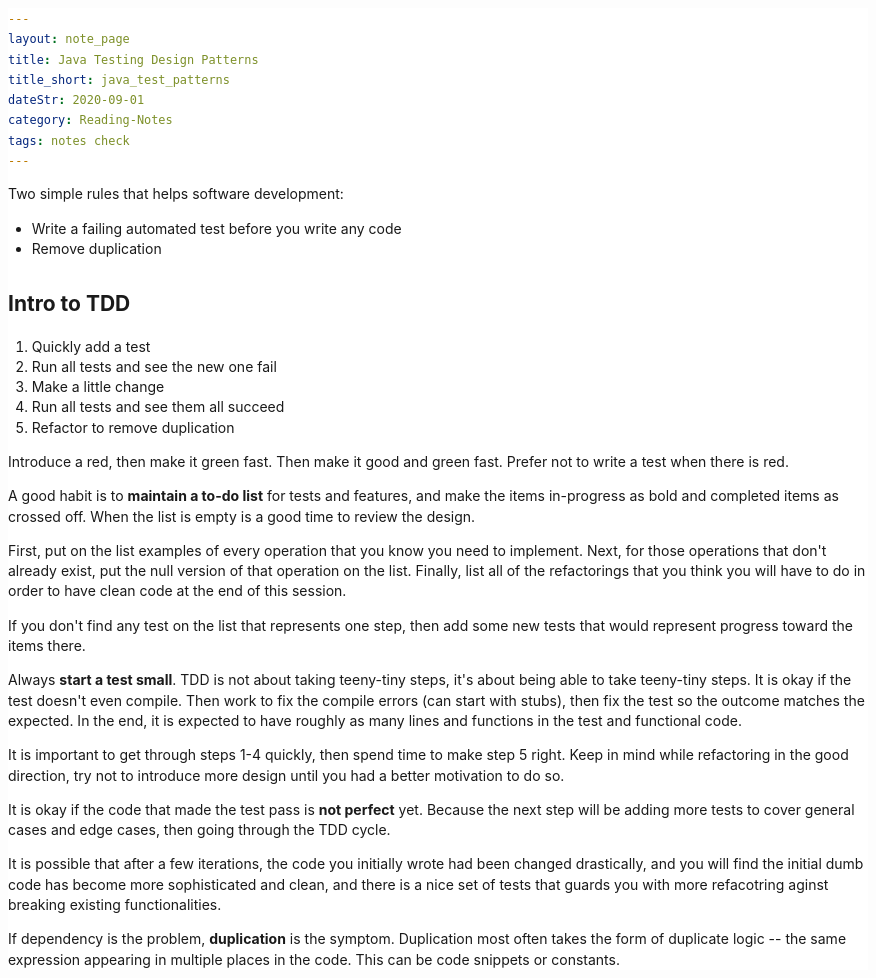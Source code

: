 ```yaml
---
layout: note_page
title: Java Testing Design Patterns
title_short: java_test_patterns
dateStr: 2020-09-01
category: Reading-Notes
tags: notes check
---
```


Two simple rules that helps software development:

- Write a failing automated test before you write any code
- Remove duplication

## Intro to TDD

1. Quickly add a test
2. Run all tests and see the new one fail
3. Make a little change
4. Run all tests and see them all succeed
5. Refactor to remove duplication

Introduce a red, then make it green fast. Then make it good and green fast. Prefer not to write a test when there is red.

A good habit is to **maintain a to-do list** for tests and features, and make the items in-progress as bold and completed items as crossed off. When the list is empty is a good time to review the design.

First, put on the list examples of every operation that you know you need to implement. Next, for those operations that don't already exist, put the null version of that operation on the list. Finally, list all of the refactorings that you think you will have to do in order to have clean code at the end of this session.

If you don't find any test on the list that represents one step, then add some new tests that would represent progress toward the items there.

Always **start a test small**. TDD is not about taking teeny-tiny steps, it's about being able to take teeny-tiny steps. It is okay if the test doesn't even compile. Then work to fix the compile errors (can start with stubs), then fix the test so the outcome matches the expected. In the end, it is expected to have roughly as many lines and functions in the test and functional code.

It is important to get through steps 1-4 quickly, then spend time to make step 5 right. Keep in mind while refactoring in the good direction, try not to introduce more design until you had a better motivation to do so.

It is okay if the code that made the test pass is **not perfect** yet. Because the next step will be adding more tests to cover general cases and edge cases, then going through the TDD cycle.

It is possible that after a few iterations, the code you initially wrote had been changed drastically, and you will find the initial dumb code has become more sophisticated and clean, and there is a nice set of tests that guards you with more refacotring aginst breaking existing functionalities.

If dependency is the problem, **duplication** is the symptom. Duplication most often takes the form of duplicate logic -- the same expression appearing in multiple places in the code. This can be code snippets or constants.
